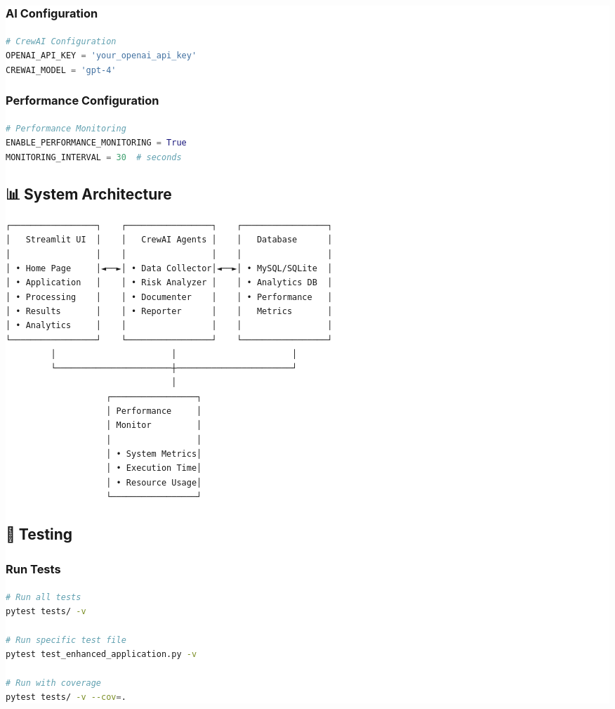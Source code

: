 ### AI Configuration
```python
# CrewAI Configuration
OPENAI_API_KEY = 'your_openai_api_key'
CREWAI_MODEL = 'gpt-4'
```

### Performance Configuration
```python
# Performance Monitoring
ENABLE_PERFORMANCE_MONITORING = True
MONITORING_INTERVAL = 30  # seconds
```

## 📊 System Architecture

```
┌─────────────────┐    ┌─────────────────┐    ┌─────────────────┐
│   Streamlit UI  │    │   CrewAI Agents │    │   Database      │
│                 │    │                 │    │                 │
│ • Home Page     │◄──►│ • Data Collector│◄──►│ • MySQL/SQLite  │
│ • Application   │    │ • Risk Analyzer │    │ • Analytics DB  │
│ • Processing    │    │ • Documenter    │    │ • Performance   │
│ • Results       │    │ • Reporter      │    │   Metrics       │
│ • Analytics     │    │                 │    │                 │
└─────────────────┘    └─────────────────┘    └─────────────────┘
         │                       │                       │
         └───────────────────────┼───────────────────────┘
                                 │
                    ┌─────────────────┐
                    │ Performance     │
                    │ Monitor         │
                    │                 │
                    │ • System Metrics│
                    │ • Execution Time│
                    │ • Resource Usage│
                    └─────────────────┘
```

## 🧪 Testing

### Run Tests
```bash
# Run all tests
pytest tests/ -v

# Run specific test file
pytest test_enhanced_application.py -v

# Run with coverage
pytest tests/ -v --cov=.
```
